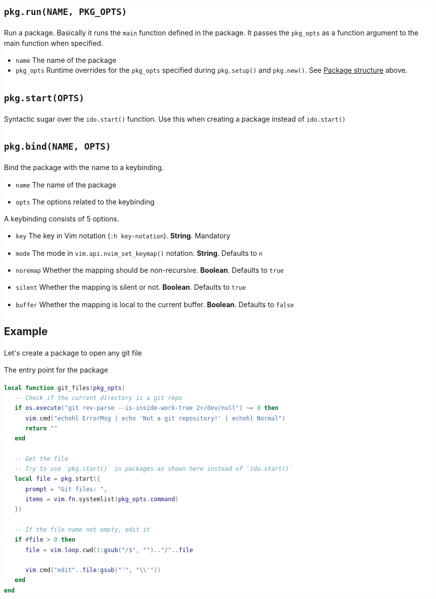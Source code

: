 ## `pkg.run(NAME, PKG_OPTS)`
Run a package. Basically it runs the `main` function defined in the package. It passes the `pkg_opts` as a function argument to the main function when specified.

- `name` The name of the package
- `pkg_opts` Runtime overrides for the `pkg_opts` specified during `pkg.setup()` and `pkg.new()`. See [Package structure](#package-structure) above.

## `pkg.start(OPTS)`
Syntactic sugar over the `ido.start()` function. Use this when creating a package instead of `ido.start()`

## `pkg.bind(NAME, OPTS)`
Bind the package with the name to a keybinding.

- `name` The name of the package

- `opts` The options related to the keybinding

A keybinding consists of 5 options.
- `key` The key in Vim notation (`:h key-notation`). **String**. Mandatory

- `mode` The mode in `vim.api.nvim_set_keymap()` notation. **String**. Defaults to `n`

- `noremap` Whether the mapping should be non-recursive. **Boolean**. Defaults to `true`

- `silent` Whether the mapping is silent or not. **Boolean**. Defaults to `true`

- `buffer` Whether the mapping is local to the current buffer. **Boolean**. Defaults to `false`

## Example
Let's create a package to open any git file

The entry point for the package

```lua
local function git_files(pkg_opts)
   -- Check if the current directory is a git repo
   if os.execute("git rev-parse --is-inside-work-tree 2>/dev/null") ~= 0 then
      vim.cmd("echohl ErrorMsg | echo 'Not a git repository!' | echohl Normal")
      return ""
   end

   -- Get the file
   -- Try to use `pkg.start()` in packages as shown here instead of `ido.start()`
   local file = pkg.start({
      prompt = "Git files: ",
      items = vim.fn.systemlist(pkg_opts.command)
   })

   -- If the file name not empty, edit it
   if #file > 0 then
      file = vim.loop.cwd():gsub("/$", "").."/"..file

      vim.cmd("edit"..file:gsub("'", "\\'"))
   end
end
```
